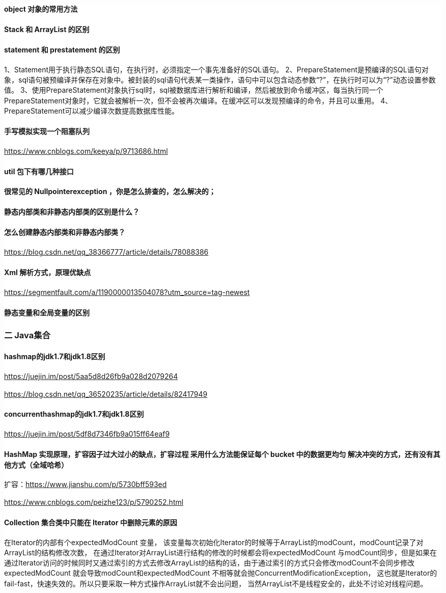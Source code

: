#### object 对象的常用方法 

#### Stack 和 ArrayList 的区别

#### statement 和 prestatement 的区别 

1、Statement用于执行静态SQL语句，在执行时，必须指定一个事先准备好的SQL语句。
2、PrepareStatement是预编译的SQL语句对象，sql语句被预编译并保存在对象中。被封装的sql语句代表某一类操作，语句中可以包含动态参数“?”，在执行时可以为“?”动态设置参数值。
3、使用PrepareStatement对象执行sql时，sql被数据库进行解析和编译，然后被放到命令缓冲区，每当执行同一个PrepareStatement对象时，它就会被解析一次，但不会被再次编译。在缓冲区可以发现预编译的命令，并且可以重用。
4、PrepareStatement可以减少编译次数提高数据库性能。

#### 手写模拟实现一个阻塞队列

https://www.cnblogs.com/keeya/p/9713686.html

#### util 包下有哪几种接口 

#### 很常见的 Nullpointerexception ，你是怎么排查的，怎么解决的； 

#### 静态内部类和非静态内部类的区别是什么？

#### 怎么创建静态内部类和非静态内部类？ 

https://blog.csdn.net/qq_38366777/article/details/78088386

#### Xml 解析方式，原理优缺点 

https://segmentfault.com/a/1190000013504078?utm_source=tag-newest  

#### 静态变量和全局变量的区别


### 二 Java集合

#### hashmap的jdk1.7和jdk1.8区别

https://juejin.im/post/5aa5d8d26fb9a028d2079264

https://blog.csdn.net/qq_36520235/article/details/82417949

#### concurrenthashmap的jdk1.7和jdk1.8区别

https://juejin.im/post/5df8d7346fb9a015ff64eaf9

#### HashMap 实现原理，扩容因子过大过小的缺点，扩容过程 采用什么方法能保证每个 bucket 中的数据更均匀 解决冲突的方式，还有没有其他方式（全域哈希）

扩容：https://www.jianshu.com/p/5730bff593ed

https://www.cnblogs.com/peizhe123/p/5790252.html

#### Collection 集合类中只能在 Iterator 中删除元素的原因 

在Iterator的内部有个expectedModCount 变量，
该变量每次初始化Iterator的时候等于ArrayList的modCount，modCount记录了对ArrayList的结构修改次数，
在通过Iterator对ArrayList进行结构的修改的时候都会将expectedModCount 与modCount同步，但是如果在通过Iterator访问的时候同时又通过索引的方式去修改ArrayList的结构的话，由于通过索引的方式只会修改modCount不会同步修改expectedModCount 就会导致modCount和expectedModCount 不相等就会抛ConcurrentModificationException，
这也就是Iterator的fail-fast，快速失效的。所以只要采取一种方式操作ArrayList就不会出问题，
当然ArrayList不是线程安全的，此处不讨论对线程问题。
